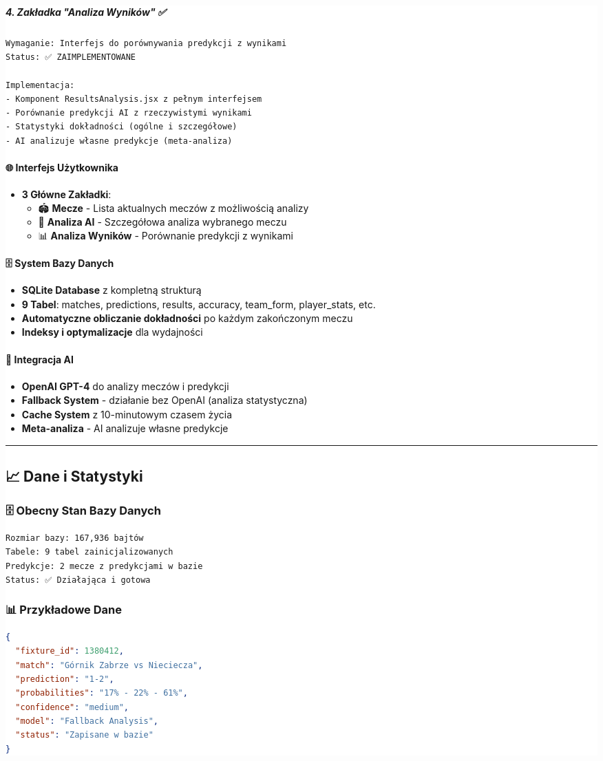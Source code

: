 ##### 4. **Zakładka "Analiza Wyników"** ✅
```
Wymaganie: Interfejs do porównywania predykcji z wynikami
Status: ✅ ZAIMPLEMENTOWANE

Implementacja:
- Komponent ResultsAnalysis.jsx z pełnym interfejsem
- Porównanie predykcji AI z rzeczywistymi wynikami
- Statystyki dokładności (ogólne i szczegółowe)
- AI analizuje własne predykcje (meta-analiza)
```

#### 🌐 **Interfejs Użytkownika**
- **3 Główne Zakładki**:
  - 🏟️ **Mecze** - Lista aktualnych meczów z możliwością analizy
  - 🤖 **Analiza AI** - Szczegółowa analiza wybranego meczu
  - 📊 **Analiza Wyników** - Porównanie predykcji z wynikami

#### 🗄️ **System Bazy Danych**
- **SQLite Database** z kompletną strukturą
- **9 Tabel**: matches, predictions, results, accuracy, team_form, player_stats, etc.
- **Automatyczne obliczanie dokładności** po każdym zakończonym meczu
- **Indeksy i optymalizacje** dla wydajności

#### 🤖 **Integracja AI**
- **OpenAI GPT-4** do analizy meczów i predykcji
- **Fallback System** - działanie bez OpenAI (analiza statystyczna)
- **Cache System** z 10-minutowym czasem życia
- **Meta-analiza** - AI analizuje własne predykcje

---

## 📈 Dane i Statystyki

### 🗄️ **Obecny Stan Bazy Danych**
```
Rozmiar bazy: 167,936 bajtów
Tabele: 9 tabel zainicjalizowanych
Predykcje: 2 mecze z predykcjami w bazie
Status: ✅ Działająca i gotowa
```

### 📊 **Przykładowe Dane**
```json
{
  "fixture_id": 1380412,
  "match": "Górnik Zabrze vs Nieciecza", 
  "prediction": "1-2",
  "probabilities": "17% - 22% - 61%",
  "confidence": "medium",
  "model": "Fallback Analysis",
  "status": "Zapisane w bazie"
}
```
